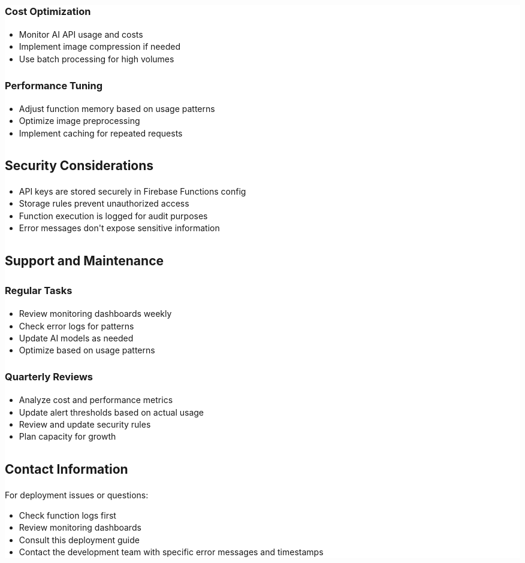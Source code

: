### Cost Optimization
- Monitor AI API usage and costs
- Implement image compression if needed
- Use batch processing for high volumes

### Performance Tuning
- Adjust function memory based on usage patterns
- Optimize image preprocessing
- Implement caching for repeated requests

## Security Considerations

- API keys are stored securely in Firebase Functions config
- Storage rules prevent unauthorized access
- Function execution is logged for audit purposes
- Error messages don't expose sensitive information

## Support and Maintenance

### Regular Tasks
- Review monitoring dashboards weekly
- Check error logs for patterns
- Update AI models as needed
- Optimize based on usage patterns

### Quarterly Reviews
- Analyze cost and performance metrics
- Update alert thresholds based on actual usage
- Review and update security rules
- Plan capacity for growth

## Contact Information

For deployment issues or questions:
- Check function logs first
- Review monitoring dashboards
- Consult this deployment guide
- Contact the development team with specific error messages and timestamps